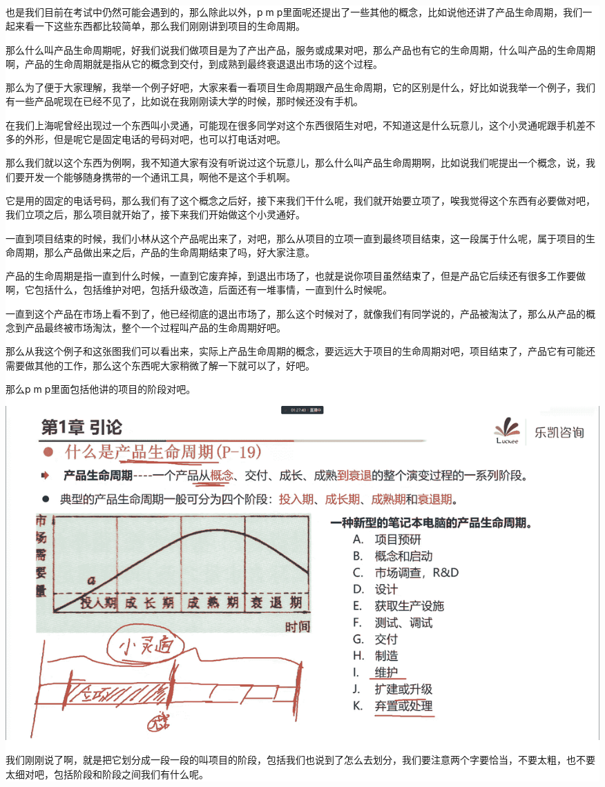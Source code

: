 也是我们目前在考试中仍然可能会遇到的，那么除此以外，p m p里面呢还提出了一些其他的概念，比如说他还讲了产品生命周期，我们一起来看一下这些东西都比较简单，那么我们刚刚讲到项目的生命周期。

那么什么叫产品生命周期呢，好我们说我们做项目是为了产出产品，服务或成果对吧，那么产品也有它的生命周期，什么叫产品的生命周期啊，产品的生命周期就是指从它的概念到交付，到成熟到最终衰退退出市场的这个过程。

那么为了便于大家理解，我举一个例子好吧，大家来看一看项目生命周期跟产品生命周期，它的区别是什么，好比如说我举一个例子，我们有一些产品呢现在已经不见了，比如说在我刚刚读大学的时候，那时候还没有手机。

在我们上海呢曾经出现过一个东西叫小灵通，可能现在很多同学对这个东西很陌生对吧，不知道这是什么玩意儿，这个小灵通呢跟手机差不多的外形，但是呢它是固定电话的号码对吧，也可以打电话对吧。

那么我们就以这个东西为例啊，我不知道大家有没有听说过这个玩意儿，那么什么叫产品生命周期啊，比如说我们呢提出一个概念，说，我们要开发一个能够随身携带的一个通讯工具，啊他不是这个手机啊。

它是用的固定的电话号码，那么我们有了这个概念之后好，接下来我们干什么呢，我们就开始要立项了，唉我觉得这个东西有必要做对吧，我们立项之后，那么项目就开始了，接下来我们开始做这个小灵通好。

一直到项目结束的时候，我们小林从这个产品呢出来了，对吧，那么从项目的立项一直到最终项目结束，这一段属于什么呢，属于项目的生命周期，那么产品做出来之后，产品的生命周期结束了吗，好大家注意。

产品的生命周期是指一直到什么时候，一直到它废弃掉，到退出市场了，也就是说你项目虽然结束了，但是产品它后续还有很多工作要做啊，它包括什么，包括维护对吧，包括升级改造，后面还有一堆事情，一直到什么时候呢。

一直到这个产品在市场上看不到了，他已经彻底的退出市场了，那么这个时候对了，就像我们有同学说的，产品被淘汰了，那么从产品的概念到产品最终被市场淘汰，整个一个过程叫产品的生命周期好吧。

那么从我这个例子和这张图我们可以看出来，实际上产品生命周期的概念，要远远大于项目的生命周期对吧，项目结束了，产品它有可能还需要做其他的工作，那么这个东西呢大家稍微了解一下就可以了，好吧。

那么p m p里面包括他讲的项目的阶段对吧。

![](img/3dd41aeab573b4fbf6e4c493d63b6b96_91.png)

我们刚刚说了啊，就是把它划分成一段一段的叫项目的阶段，包括我们也说到了怎么去划分，我们要注意两个字要恰当，不要太粗，也不要太细对吧，包括阶段和阶段之间我们有什么呢。


